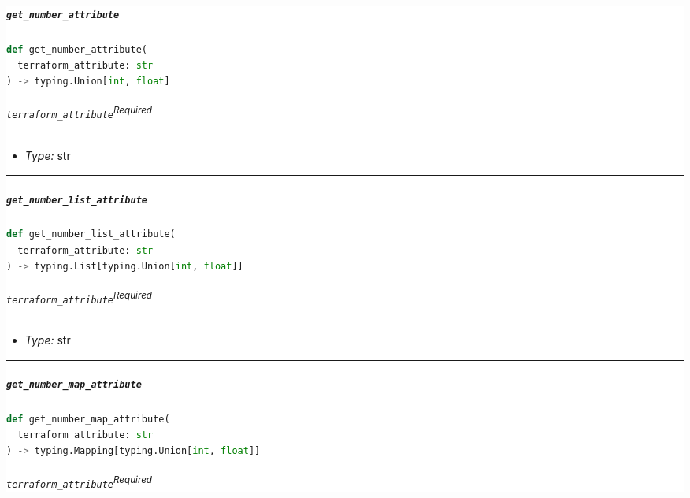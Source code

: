 
##### `get_number_attribute` <a name="get_number_attribute" id="@cdktf/provider-mongodbatlas.dataMongodbatlasNetworkContainers.DataMongodbatlasNetworkContainers.getNumberAttribute"></a>

```python
def get_number_attribute(
  terraform_attribute: str
) -> typing.Union[int, float]
```

###### `terraform_attribute`<sup>Required</sup> <a name="terraform_attribute" id="@cdktf/provider-mongodbatlas.dataMongodbatlasNetworkContainers.DataMongodbatlasNetworkContainers.getNumberAttribute.parameter.terraformAttribute"></a>

- *Type:* str

---

##### `get_number_list_attribute` <a name="get_number_list_attribute" id="@cdktf/provider-mongodbatlas.dataMongodbatlasNetworkContainers.DataMongodbatlasNetworkContainers.getNumberListAttribute"></a>

```python
def get_number_list_attribute(
  terraform_attribute: str
) -> typing.List[typing.Union[int, float]]
```

###### `terraform_attribute`<sup>Required</sup> <a name="terraform_attribute" id="@cdktf/provider-mongodbatlas.dataMongodbatlasNetworkContainers.DataMongodbatlasNetworkContainers.getNumberListAttribute.parameter.terraformAttribute"></a>

- *Type:* str

---

##### `get_number_map_attribute` <a name="get_number_map_attribute" id="@cdktf/provider-mongodbatlas.dataMongodbatlasNetworkContainers.DataMongodbatlasNetworkContainers.getNumberMapAttribute"></a>

```python
def get_number_map_attribute(
  terraform_attribute: str
) -> typing.Mapping[typing.Union[int, float]]
```

###### `terraform_attribute`<sup>Required</sup> <a name="terraform_attribute" id="@cdktf/provider-mongodbatlas.dataMongodbatlasNetworkContainers.DataMongodbatlasNetworkContainers.getNumberMapAttribute.parameter.terraformAttribute"></a>
